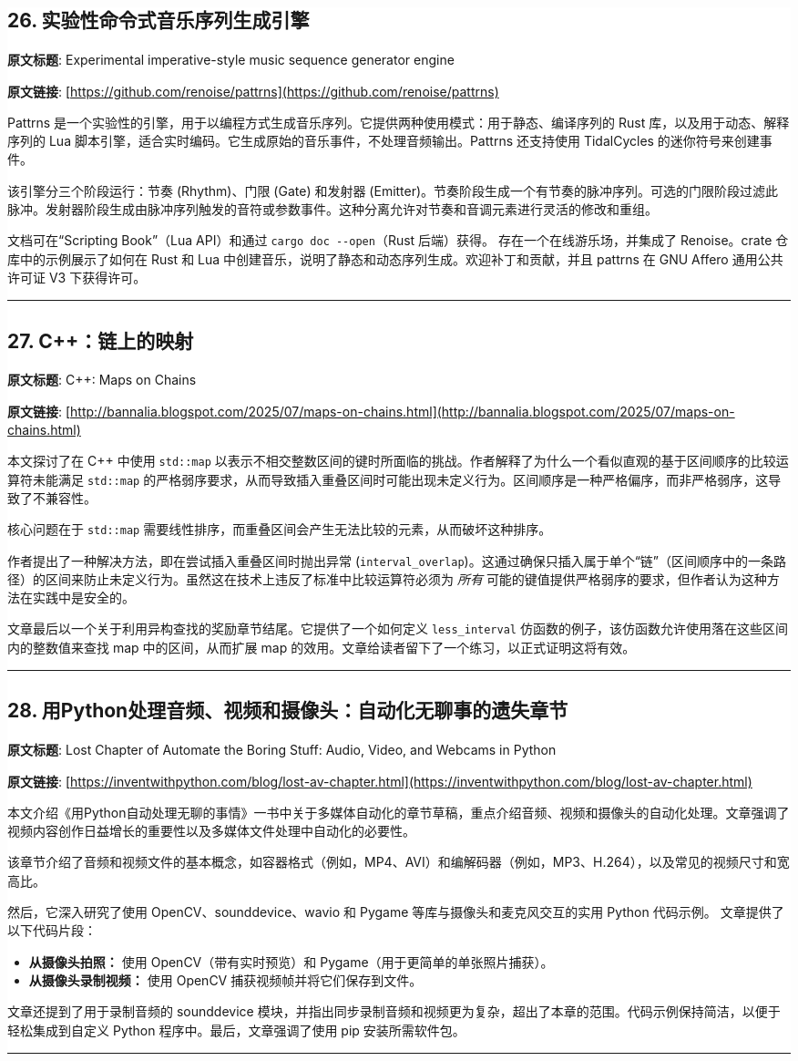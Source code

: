 ## 26. 实验性命令式音乐序列生成引擎

**原文标题**: Experimental imperative-style music sequence generator engine

**原文链接**: [https://github.com/renoise/pattrns](https://github.com/renoise/pattrns)

Pattrns 是一个实验性的引擎，用于以编程方式生成音乐序列。它提供两种使用模式：用于静态、编译序列的 Rust 库，以及用于动态、解释序列的 Lua 脚本引擎，适合实时编码。它生成原始的音乐事件，不处理音频输出。Pattrns 还支持使用 TidalCycles 的迷你符号来创建事件。

该引擎分三个阶段运行：节奏 (Rhythm)、门限 (Gate) 和发射器 (Emitter)。节奏阶段生成一个有节奏的脉冲序列。可选的门限阶段过滤此脉冲。发射器阶段生成由脉冲序列触发的音符或参数事件。这种分离允许对节奏和音调元素进行灵活的修改和重组。

文档可在“Scripting Book”（Lua API）和通过 `cargo doc --open`（Rust 后端）获得。 存在一个在线游乐场，并集成了 Renoise。crate 仓库中的示例展示了如何在 Rust 和 Lua 中创建音乐，说明了静态和动态序列生成。欢迎补丁和贡献，并且 pattrns 在 GNU Affero 通用公共许可证 V3 下获得许可。

---

## 27. C++：链上的映射

**原文标题**: C++: Maps on Chains

**原文链接**: [http://bannalia.blogspot.com/2025/07/maps-on-chains.html](http://bannalia.blogspot.com/2025/07/maps-on-chains.html)

本文探讨了在 C++ 中使用 `std::map` 以表示不相交整数区间的键时所面临的挑战。作者解释了为什么一个看似直观的基于区间顺序的比较运算符未能满足 `std::map` 的严格弱序要求，从而导致插入重叠区间时可能出现未定义行为。区间顺序是一种严格偏序，而非严格弱序，这导致了不兼容性。

核心问题在于 `std::map` 需要线性排序，而重叠区间会产生无法比较的元素，从而破坏这种排序。

作者提出了一种解决方法，即在尝试插入重叠区间时抛出异常 (`interval_overlap`)。这通过确保只插入属于单个“链”（区间顺序中的一条路径）的区间来防止未定义行为。虽然这在技术上违反了标准中比较运算符必须为 *所有* 可能的键值提供严格弱序的要求，但作者认为这种方法在实践中是安全的。

文章最后以一个关于利用异构查找的奖励章节结尾。它提供了一个如何定义 `less_interval` 仿函数的例子，该仿函数允许使用落在这些区间内的整数值来查找 map 中的区间，从而扩展 map 的效用。文章给读者留下了一个练习，以正式证明这将有效。

---

## 28. 用Python处理音频、视频和摄像头：自动化无聊事的遗失章节

**原文标题**: Lost Chapter of Automate the Boring Stuff: Audio, Video, and Webcams in Python

**原文链接**: [https://inventwithpython.com/blog/lost-av-chapter.html](https://inventwithpython.com/blog/lost-av-chapter.html)

本文介绍《用Python自动处理无聊的事情》一书中关于多媒体自动化的章节草稿，重点介绍音频、视频和摄像头的自动化处理。文章强调了视频内容创作日益增长的重要性以及多媒体文件处理中自动化的必要性。

该章节介绍了音频和视频文件的基本概念，如容器格式（例如，MP4、AVI）和编解码器（例如，MP3、H.264），以及常见的视频尺寸和宽高比。

然后，它深入研究了使用 OpenCV、sounddevice、wavio 和 Pygame 等库与摄像头和麦克风交互的实用 Python 代码示例。 文章提供了以下代码片段：

*   **从摄像头拍照：** 使用 OpenCV（带有实时预览）和 Pygame（用于更简单的单张照片捕获）。
*   **从摄像头录制视频：** 使用 OpenCV 捕获视频帧并将它们保存到文件。

文章还提到了用于录制音频的 sounddevice 模块，并指出同步录制音频和视频更为复杂，超出了本章的范围。代码示例保持简洁，以便于轻松集成到自定义 Python 程序中。最后，文章强调了使用 pip 安装所需软件包。

---
